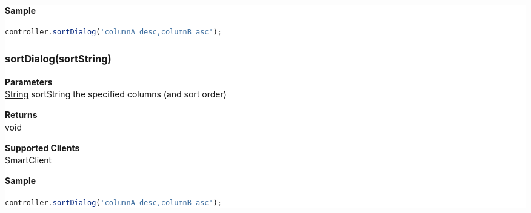 **Sample**

```javascript
controller.sortDialog('columnA desc,columnB asc');
```
### sortDialog(sortString)



**Parameters**\
[String](../../JSLib/String.md) sortString the specified columns (and sort order)

**Returns**\
void 

**Supported Clients**\
SmartClient

**Sample**

```javascript
controller.sortDialog('columnA desc,columnB asc');
```

